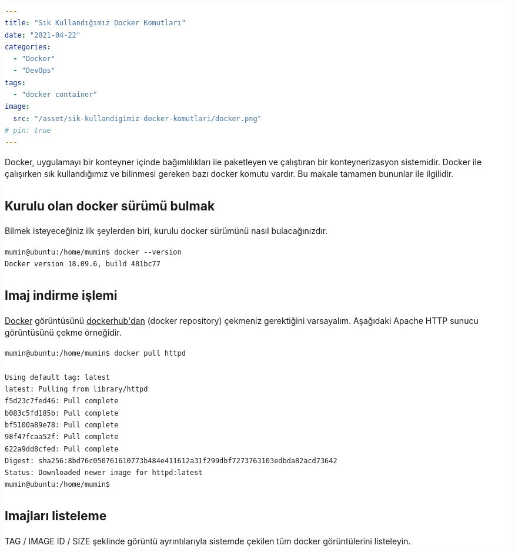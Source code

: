 ```yaml
---
title: "Sık Kullandığımız Docker Komutları"
date: "2021-04-22"
categories: 
  - "Docker"
  - "DevOps"
tags: 
  - "docker container"
image:
  src: "/asset/sik-kullandigimiz-docker-komutlari/docker.png"
# pin: true
---
```



Docker, uygulamayı bir konteyner içinde bağımlılıkları ile paketleyen ve çalıştıran bir konteynerizasyon sistemidir. Docker ile çalışırken sık kullandığımız ve bilinmesi gereken bazı docker komutu vardır. Bu makale tamamen bununlar ile ilgilidir.

## Kurulu olan docker sürümü bulmak

Bilmek isteyeceğiniz ilk şeylerden biri, kurulu docker sürümünü nasıl bulacağınızdır.

```console
mumin@ubuntu:/home/mumin$ docker --version
Docker version 18.09.6, build 481bc77
```


## Imaj indirme işlemi

[Docker](https://hub.docker.com/) görüntüsünü [dockerhub'dan](https://hub.docker.com/) (docker repository)  çekmeniz gerektiğini varsayalım. Aşağıdaki Apache HTTP sunucu görüntüsünü çekme örneğidir.

```console
mumin@ubuntu:/home/mumin$ docker pull httpd

Using default tag: latest
latest: Pulling from library/httpd
f5d23c7fed46: Pull complete
b083c5fd185b: Pull complete
bf5100a89e78: Pull complete
98f47fcaa52f: Pull complete
622a9dd8cfed: Pull complete
Digest: sha256:8bd76c050761610773b484e411612a31f299dbf7273763103edbda82acd73642
Status: Downloaded newer image for httpd:latest
mumin@ubuntu:/home/mumin$
```


## Imajları listeleme

TAG / IMAGE ID / SIZE şeklinde görüntü ayrıntılarıyla sistemde çekilen tüm docker görüntülerini listeleyin.

